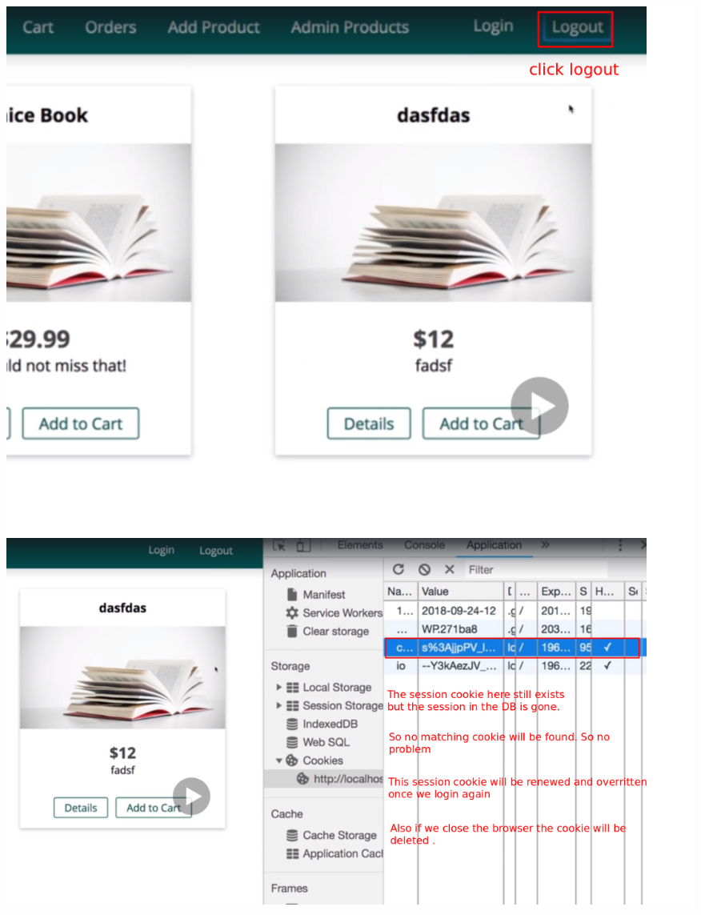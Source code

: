<img src="./assets/S14/104.png" alt="packages" width="800"/>
<img src="./assets/S14/105.png" alt="packages" width="800"/>